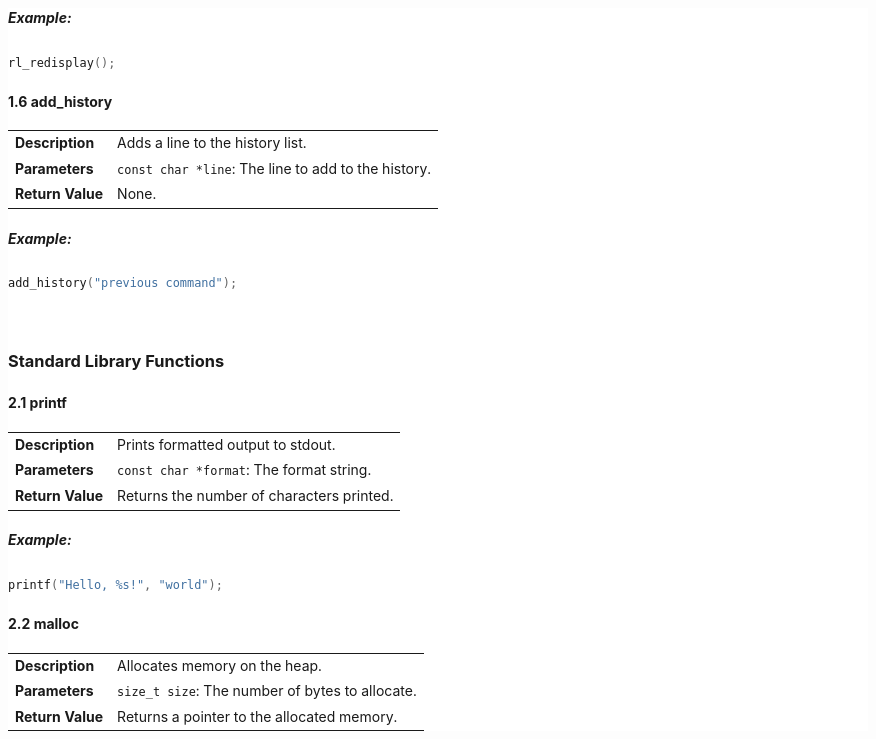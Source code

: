 ##### Example:
```c
rl_redisplay();
```

#### 1.6 add_history
<table>
  <tr>
    <td><strong>Description</strong></td>
    <td>Adds a line to the history list.</td>
  </tr>
  <tr>
    <td><strong>Parameters</strong></td>
    <td><code>const char *line</code>: The line to add to the history.</td>
  </tr>
  <tr>
    <td><strong>Return Value</strong></td>
    <td>None.</td>
  </tr>
</table>

##### Example:
```c
add_history("previous command");
```
<br>

### Standard Library Functions

#### 2.1 printf

<table>
  <tr>
    <td><strong>Description</strong></td>
    <td>Prints formatted output to stdout.</td>
  </tr>
  <tr>
    <td><strong>Parameters</strong></td>
    <td><code>const char *format</code>: The format string.</td>
  </tr>
  <tr>
    <td><strong>Return Value</strong></td>
    <td>Returns the number of characters printed.</td>
  </tr>
</table>

##### Example:
```c
printf("Hello, %s!", "world");
```

#### 2.2 malloc
<table>
  <tr>
    <td><strong>Description</strong></td>
    <td>Allocates memory on the heap.</td>
  </tr>
  <tr>
    <td><strong>Parameters</strong></td>
    <td><code>size_t size</code>: The number of bytes to allocate.</td>
  </tr>
  <tr>
    <td><strong>Return Value</strong></td>
    <td>Returns a pointer to the allocated memory.</td>
  </tr>